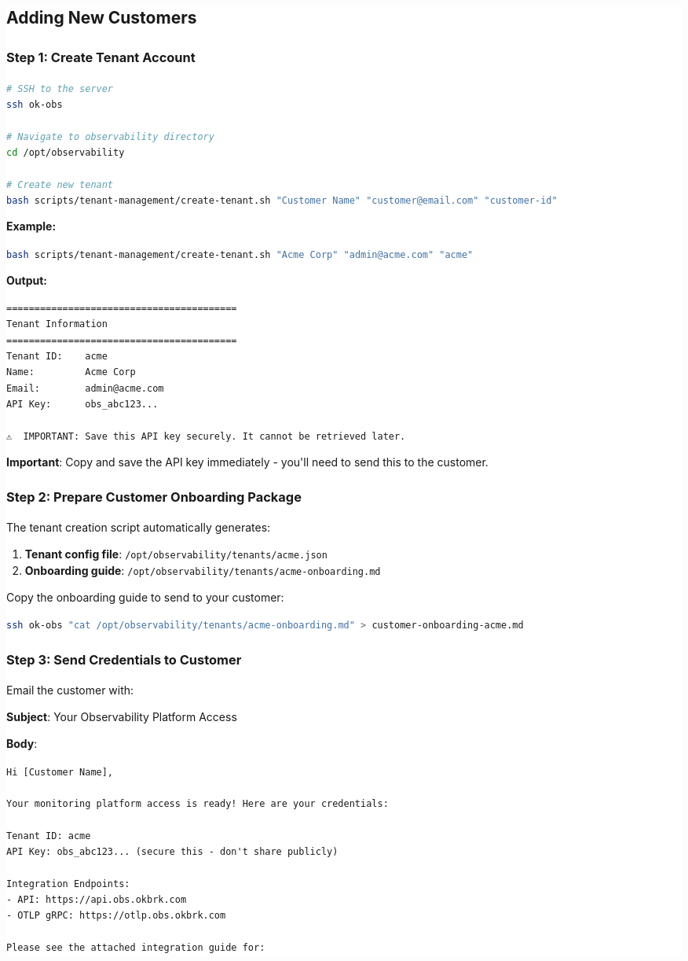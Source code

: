 ## Adding New Customers

### Step 1: Create Tenant Account

```bash
# SSH to the server
ssh ok-obs

# Navigate to observability directory
cd /opt/observability

# Create new tenant
bash scripts/tenant-management/create-tenant.sh "Customer Name" "customer@email.com" "customer-id"
```

**Example:**
```bash
bash scripts/tenant-management/create-tenant.sh "Acme Corp" "admin@acme.com" "acme"
```

**Output:**
```
=========================================
Tenant Information
=========================================
Tenant ID:    acme
Name:         Acme Corp
Email:        admin@acme.com
API Key:      obs_abc123...

⚠️  IMPORTANT: Save this API key securely. It cannot be retrieved later.
```

**Important**: Copy and save the API key immediately - you'll need to send this to the customer.

### Step 2: Prepare Customer Onboarding Package

The tenant creation script automatically generates:

1. **Tenant config file**: `/opt/observability/tenants/acme.json`
2. **Onboarding guide**: `/opt/observability/tenants/acme-onboarding.md`

Copy the onboarding guide to send to your customer:

```bash
ssh ok-obs "cat /opt/observability/tenants/acme-onboarding.md" > customer-onboarding-acme.md
```

### Step 3: Send Credentials to Customer

Email the customer with:

**Subject**: Your Observability Platform Access

**Body**:
```
Hi [Customer Name],

Your monitoring platform access is ready! Here are your credentials:

Tenant ID: acme
API Key: obs_abc123... (secure this - don't share publicly)

Integration Endpoints:
- API: https://api.obs.okbrk.com
- OTLP gRPC: https://otlp.obs.okbrk.com

Please see the attached integration guide for:
```